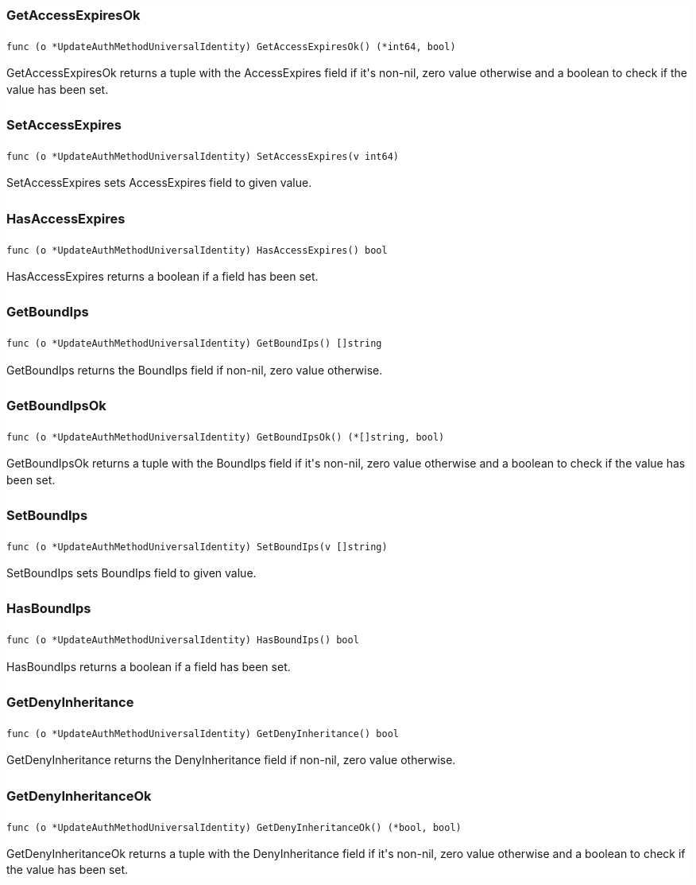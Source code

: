 ### GetAccessExpiresOk

`func (o *UpdateAuthMethodUniversalIdentity) GetAccessExpiresOk() (*int64, bool)`

GetAccessExpiresOk returns a tuple with the AccessExpires field if it's non-nil, zero value otherwise
and a boolean to check if the value has been set.

### SetAccessExpires

`func (o *UpdateAuthMethodUniversalIdentity) SetAccessExpires(v int64)`

SetAccessExpires sets AccessExpires field to given value.

### HasAccessExpires

`func (o *UpdateAuthMethodUniversalIdentity) HasAccessExpires() bool`

HasAccessExpires returns a boolean if a field has been set.

### GetBoundIps

`func (o *UpdateAuthMethodUniversalIdentity) GetBoundIps() []string`

GetBoundIps returns the BoundIps field if non-nil, zero value otherwise.

### GetBoundIpsOk

`func (o *UpdateAuthMethodUniversalIdentity) GetBoundIpsOk() (*[]string, bool)`

GetBoundIpsOk returns a tuple with the BoundIps field if it's non-nil, zero value otherwise
and a boolean to check if the value has been set.

### SetBoundIps

`func (o *UpdateAuthMethodUniversalIdentity) SetBoundIps(v []string)`

SetBoundIps sets BoundIps field to given value.

### HasBoundIps

`func (o *UpdateAuthMethodUniversalIdentity) HasBoundIps() bool`

HasBoundIps returns a boolean if a field has been set.

### GetDenyInheritance

`func (o *UpdateAuthMethodUniversalIdentity) GetDenyInheritance() bool`

GetDenyInheritance returns the DenyInheritance field if non-nil, zero value otherwise.

### GetDenyInheritanceOk

`func (o *UpdateAuthMethodUniversalIdentity) GetDenyInheritanceOk() (*bool, bool)`

GetDenyInheritanceOk returns a tuple with the DenyInheritance field if it's non-nil, zero value otherwise
and a boolean to check if the value has been set.
